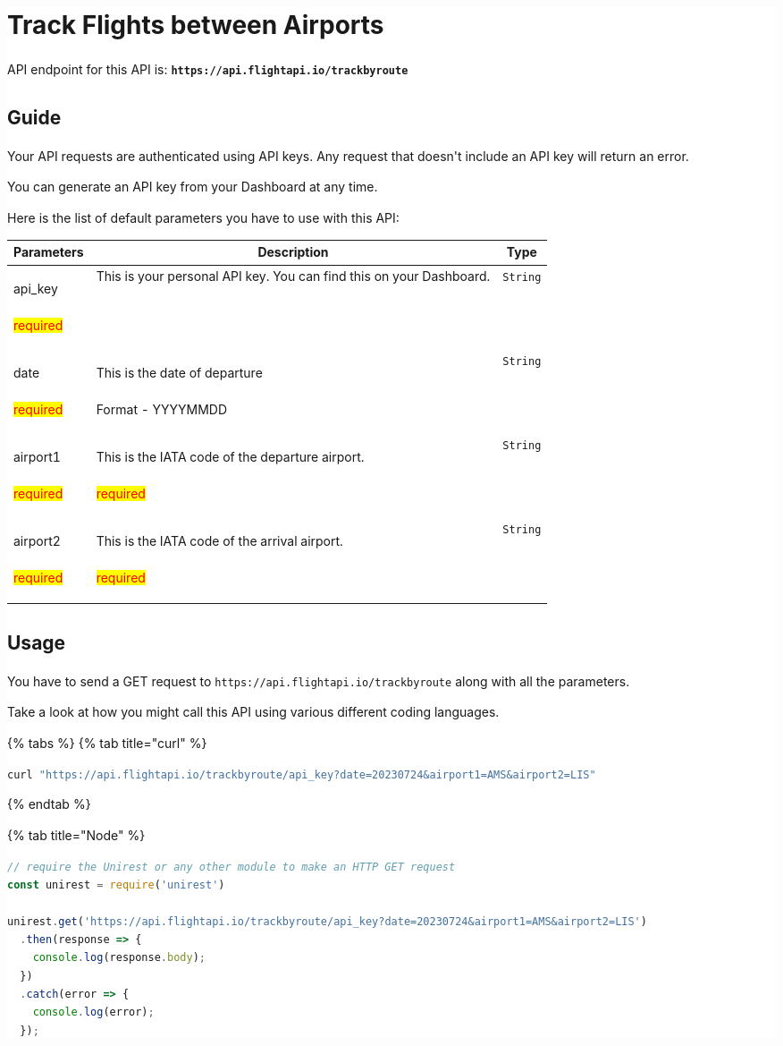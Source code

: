 
# Track Flights between Airports

API endpoint for this API is: **`https://api.flightapi.io/trackbyroute`**

## Guide

Your API requests are authenticated using API keys. Any request that doesn't include an API key will return an error.

You can generate an API key from your Dashboard at any time.

Here is the list of default parameters you have to use with this API:

| Parameters                                                      | Description                                                                                            | Type     |
| --------------------------------------------------------------- | ------------------------------------------------------------------------------------------------------ | -------- |
| <p>api\_key<br><br><mark style="color:red;">required</mark></p> | This is your personal API key. You can find this on your Dashboard.                                    | `String` |
| <p>date<br><br><mark style="color:red;">required</mark></p>     | <p>This is the date of departure<br><br>Format - YYYYMMDD</p>                                          | `String` |
| <p>airport1<br><br><mark style="color:red;">required</mark></p> | <p>This is the IATA code of the departure airport.<br><br><mark style="color:red;">required</mark></p> | `String` |
| <p>airport2<br><br><mark style="color:red;">required</mark></p> | <p>This is the IATA code of the arrival airport.<br><br><mark style="color:red;">required</mark></p>   | `String` |

## Usage

You have to send a GET request to  `https://api.flightapi.io/trackbyroute` along with all the parameters.&#x20;

Take a look at how you might call this API using various different coding languages.

{% tabs %}
{% tab title="curl" %}

```bash
curl "https://api.flightapi.io/trackbyroute/api_key?date=20230724&airport1=AMS&airport2=LIS"
```

{% endtab %}

{% tab title="Node" %}

```javascript
// require the Unirest or any other module to make an HTTP GET request
const unirest = require('unirest')

unirest.get('https://api.flightapi.io/trackbyroute/api_key?date=20230724&airport1=AMS&airport2=LIS')
  .then(response => {
    console.log(response.body);
  })
  .catch(error => {
    console.log(error);
  });


```
